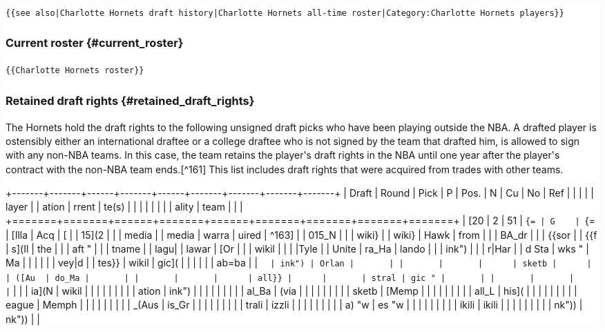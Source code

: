 ```{=mediawiki}
{{see also|Charlotte Hornets draft history|Charlotte Hornets all-time roster|Category:Charlotte Hornets players}}
```
### Current roster {#current_roster}

```{=mediawiki}
{{Charlotte Hornets roster}}
```
### Retained draft rights {#retained_draft_rights}

The Hornets hold the draft rights to the following unsigned draft picks
who have been playing outside the NBA. A drafted player is ostensibly
either an international draftee or a college draftee who is not signed
by the team that drafted him, is allowed to sign with any non-NBA teams.
In this case, the team retains the player\'s draft rights in the NBA
until one year after the player\'s contract with the non-NBA team
ends.[^161] This list includes draft rights that were acquired from
trades with other teams.

+-------+-------+------+-------+------+-------+-------+-------+-------+
| Draft | Round | Pick | P     | Pos. | N     | Cu    | No    | Ref   |
|       |       |      | layer |      | ation | rrent | te(s) |       |
|       |       |      |       |      | ality | team  |       |       |
+=======+=======+======+=======+======+=======+=======+=======+=======+
| [20   | 2     | 51   | ```{= | G    | ```{= | [Illa | Acq   | [     |
| 15](2 |       |      | media |      | media | warra | uired | ^163] |
| 015_N |       |      | wiki} |      | wiki} | Hawk  | from  |       |
| BA_dr |       |      | {{sor |      | {{f   | s](Il | the   |       |
| aft " |       |      | tname |      | lagu| | lawar | [Or   |       |
| wikil |       |      | |Tyle |      | Unite | ra_Ha | lando |       |
| ink") |       |      | r|Har |      | d Sta | wks " | Ma    |       |
|       |       |      | vey|d |      | tes}} | wikil | gic]( |       |
|       |       |      | ab=ba |      | ```   | ink") | Orlan |       |
|       |       |      | sketb |      |       | ([Au  | do_Ma |       |
|       |       |      | all}} |      |       | stral | gic " |       |
|       |       |      | ```   |      |       | ia](N | wikil |       |
|       |       |      |       |      |       | ation | ink") |       |
|       |       |      |       |      |       | al_Ba | (via  |       |
|       |       |      |       |      |       | sketb | [Memp |       |
|       |       |      |       |      |       | all_L | his]( |       |
|       |       |      |       |      |       | eague | Memph |       |
|       |       |      |       |      |       | _(Aus | is_Gr |       |
|       |       |      |       |      |       | trali | izzli |       |
|       |       |      |       |      |       | a) "w | es "w |       |
|       |       |      |       |      |       | ikili | ikili |       |
|       |       |      |       |      |       | nk")) | nk")) |       |